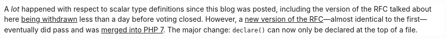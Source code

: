 A *lot* happened with respect to scalar type definitions since this blog was posted, including the version of the RFC talked about here [being withdrawn][10] less than a day before voting closed. However, a [new version of the RFC][11]—almost identical to the first—eventually did pass and was [merged into PHP 7][12]. The major change: `declare()` can now only be declared at the top of a file.

[^1]: Note the return type declaration is a feature of PHP7 and was [passed separately][13] from the scalar type hinting RFC.
[^2]: I might add that this ability to mix and match strong and weak typing was considered a benefit of HHVM's handling of Hack and PHP.

[1]: https://wiki.php.net/rfc/scalar_type_hints "PHP RFC: Scalar Type Hints"
[2]: http://news.php.net/php.internals "PHP internals mailing list"
[3]: http://php.net/manual/en/language.oop5.typehinting.php "PHP manual page for type hinting"
[4]: http://en.wikipedia.org/wiki/Liskov_substitution_principle "Wikipedia article on the Liskov Substitution Principle"
[5]: http://php.net/manual/en/function.substr.php "PHP manual page for substr()"
[6]: http://php.net/manual/en/control-structures.declare.php "PHP manual page for declare()"
[7]: http://php.net/manual/en/security.magicquotes.php "PHP manual page for magic quotes"
[8]: http://news.php.net/php.internals/82106 "php-internals: Rasmus's analysis of the Scalar Type Hints RFC"
[9]: http://news.php.net/php.internals/82162 "php-internals: Syntactical change to Scalar Type Hints RFC"
[10]: http://news.php.net/php.internals/82750 "'I quit.' from Andrea Faulds to php.internals"
[11]: https://wiki.php.net/rfc/scalar_type_hints_v5 "PHP RFC: Scalar Type Declarations"
[12]: https://github.com/php/php-src/commit/430266edfa93e04cf5199d289050ba14866645b3 "Merge branch 'scalar_type_hints_v5'"
[13]: https://wiki.php.net/rfc/return_types "PHP RFC: Return Type Declarations"
